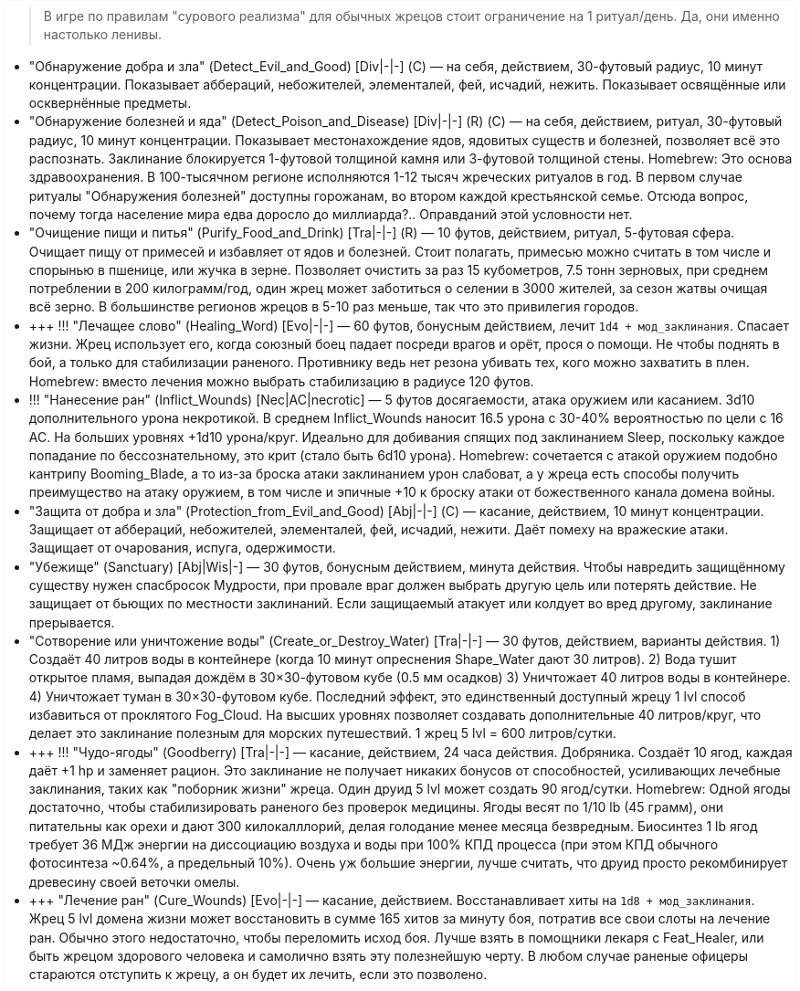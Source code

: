 >В игре по правилам "сурового реализма" для обычных жрецов стоит ограничение на 1 ритуал/день. Да, они именно настолько ленивы.

* "Обнаружение добра и зла" (Detect_Evil_and_Good) [Div|-|-] (C) — на себя, действием, 30-футовый радиус, 10 минут концентрации. Показывает аббераций, небожителей, элементалей, фей, исчадий, нежить. Показывает освящённые или осквернённые предметы.
* "Обнаружение болезней и яда" (Detect_Poison_and_Disease) [Div|-|-] (R) (C) — на себя, действием, ритуал, 30-футовый радиус, 10 минут концентрации. Показывает местонахождение ядов, ядовитых существ и болезней, позволяет всё это распознать. Заклинание блокируется 1-футовой толщиной камня или 3-футовой толщиной стены. Homebrew: Это основа здравоохранения. В 100-тысячном регионе исполняются 1-12 тысяч жреческих ритуалов в год. В первом случае ритуалы "Обнаружения болезней" доступны горожанам, во втором каждой крестьянской семье. Отсюда вопрос, почему тогда население мира едва доросло до миллиарда?.. Оправданий этой условности нет.
* "Очищение пищи и питья" (Purify_Food_and_Drink) [Tra|-|-] (R) — 10 футов, действием, ритуал, 5-футовая сфера. Очищает пищу от примесей и избавляет от ядов и болезней. Стоит полагать, примесью можно считать в том числе и спорынью в пшенице, или жучка в зерне. Позволяет очистить за раз 15 кубометров, 7.5 тонн зерновых, при среднем потреблении в 200 килограмм/год, один жрец может заботиться о селении в 3000 жителей, за сезон жатвы очищая всё зерно. В большинстве регионов жрецов в 5-10 раз меньше, так что это привилегия городов.
* +++ !!! "Лечащее слово" (Healing_Word) [Evo|-|-] — 60 футов, бонусным действием, лечит `1d4 + мод_заклинания`. Спасает жизни. Жрец использует его, когда союзный боец падает посреди врагов и орёт, прося о помощи. Не чтобы поднять в бой, а только для стабилизации раненого. Противнику ведь нет резона убивать тех, кого можно захватить в плен. Homebrew: вместо лечения можно выбрать стабилизацию в радиусе 120 футов.
* !!! "Нанесение ран" (Inflict_Wounds) [Nec|AC|necrotic] — 5 футов досягаемости, атака оружием или касанием. 3d10 дополнительного урона некротикой. В среднем Inflict_Wounds наносит 16.5 урона с 30-40% вероятностью по цели с 16 AC. На больших уровнях +1d10 урона/круг. Идеально для добивания спящих под заклинанием Sleep, поскольку каждое попадание по бессознательному, это крит (стало быть 6d10 урона). Homebrew: сочетается с атакой оружием подобно кантрипу Booming_Blade, а то из-за броска атаки заклинанием урон слабоват, а у жреца есть способы получить преимущество на атаку оружием, в том числе и эпичные +10 к броску атаки от божественного канала домена войны.
* "Защита от добра и зла" (Protection_from_Evil_and_Good) [Abj|-|-] (C) — касание, действием, 10 минут концентрации. Защищает от аббераций, небожителей, элементалей, фей, исчадий, нежити. Даёт помеху на вражеские атаки. Защищает от очарования, испуга, одержимости.
* "Убежище" (Sanctuary) [Abj|Wis|-] — 30 футов, бонусным действием, минута действия. Чтобы навредить защищённому существу нужен спасбросок Мудрости, при провале враг должен выбрать другую цель или потерять действие. Не защищает от бьющих по местности заклинаний. Если защищаемый атакует или колдует во вред другому, заклинание прерывается.
* "Сотворение или уничтожение воды" (Create_or_Destroy_Water) [Tra|-|-] — 30 футов, действием, варианты действия. 1) Создаёт 40 литров воды в контейнере (когда 10 минут опреснения Shape_Water дают 30 литров). 2) Вода тушит открытое пламя, выпадая дождём в 30×30-футовом кубе (0.5 мм осадков) 3) Уничтожает 40 литров воды в контейнере. 4) Уничтожает туман в 30×30-футовом кубе. Последний эффект, это единственный доступный жрецу 1 lvl способ избавиться от проклятого Fog_Cloud. На высших уровнях позволяет создавать дополнительные 40 литров/круг, что делает это заклинание полезным для морских путешествий. 1 жрец 5 lvl = 600 литров/сутки.
* +++ !!! "Чудо-ягоды" (Goodberry) [Tra|-|-] — касание, действием, 24 часа действия. Добряника. Создаёт 10 ягод, каждая даёт +1 hp и заменяет рацион. Это заклинание не получает никаких бонусов от способностей, усиливающих лечебные заклинания, таких как "поборник жизни" жреца. Один друид 5 lvl может создать 90 ягод/сутки. Homebrew: Одной ягоды достаточно, чтобы стабилизировать раненого без проверок медицины. Ягоды весят по 1/10 lb (45 грамм), они питательны как орехи и дают 300 килокалллорий, делая голодание менее месяца безвредным. Биосинтез 1 lb ягод требует 36 МДж энергии на диссоциацию воздуха и воды при 100% КПД процесса (при этом КПД обычного фотосинтеза ~0.64%, а предельный 10%). Очень уж большие энергии, лучше считать, что друид просто рекомбинирует древесину своей веточки омелы.
* +++ "Лечение ран" (Cure_Wounds) [Evo|-|-] — касание, действием. Восстанавливает хиты на `1d8 + мод_заклинания`. Жрец 5 lvl домена жизни может восстановить в сумме 165 хитов за минуту боя, потратив все свои слоты на лечение ран. Обычно этого недостаточно, чтобы переломить исход боя. Лучше взять в помощники лекаря с Feat_Healer, или быть жрецом здорового человека и самолично взять эту полезнейшую черту. В любом случае раненые офицеры стараются отступить к жрецу, а он будет их лечить, если это позволено.
